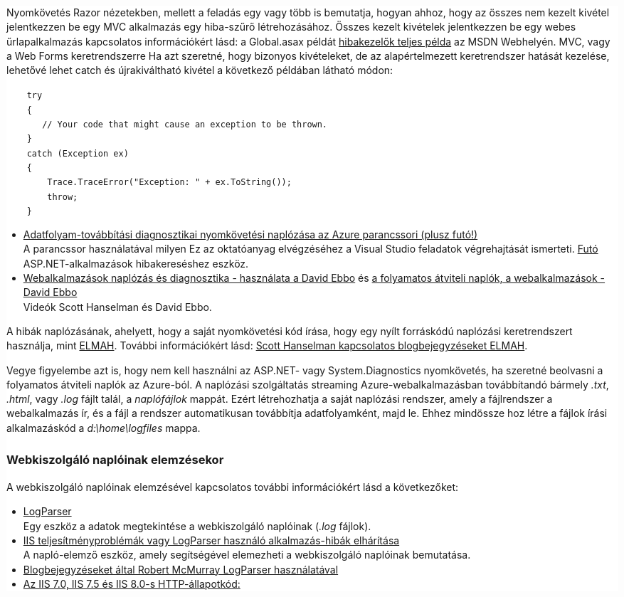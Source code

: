   Nyomkövetés Razor nézetekben, mellett a feladás egy vagy több is bemutatja, hogyan ahhoz, hogy az összes nem kezelt kivétel jelentkezzen be egy MVC alkalmazás egy hiba-szűrő létrehozásához. Összes kezelt kivételek jelentkezzen be egy webes űrlapalkalmazás kapcsolatos információkért lásd: a Global.asax példát [hibakezelők teljes példa](http://msdn.microsoft.com/library/bb397417.aspx) az MSDN Webhelyén. MVC, vagy a Web Forms keretrendszerre Ha azt szeretné, hogy bizonyos kivételeket, de az alapértelmezett keretrendszer hatását kezelése, lehetővé lehet catch és újrakiváltható kivétel a következő példában látható módon:

        try
        {
           // Your code that might cause an exception to be thrown.
        }
        catch (Exception ex)
        {
            Trace.TraceError("Exception: " + ex.ToString());
            throw;
        }
* [Adatfolyam-továbbítási diagnosztikai nyomkövetési naplózása az Azure parancssori (plusz futó!)](http://www.hanselman.com/blog/StreamingDiagnosticsTraceLoggingFromTheAzureCommandLinePlusGlimpse.aspx)<br/>
  A parancssor használatával milyen Ez az oktatóanyag elvégzéséhez a Visual Studio feladatok végrehajtását ismerteti. [Futó](http://www.hanselman.com/blog/IfYoureNotUsingGlimpseWithASPNETForDebuggingAndProfilingYoureMissingOut.aspx) ASP.NET-alkalmazások hibakereséshez eszköz.
* [Webalkalmazások naplózás és diagnosztika - használata a David Ebbo](/documentation/videos/azure-web-site-logging-and-diagnostics/) és [a folyamatos átviteli naplók, a webalkalmazások - David Ebbo](/documentation/videos/log-streaming-with-azure-web-sites/)<br>
  Videók Scott Hanselman és David Ebbo.

A hibák naplózásának, ahelyett, hogy a saját nyomkövetési kód írása, hogy egy nyílt forráskódú naplózási keretrendszert használja, mint [ELMAH](http://nuget.org/packages/elmah/). További információkért lásd: [Scott Hanselman kapcsolatos blogbejegyzéseket ELMAH](http://www.hanselman.com/blog/NuGetPackageOfTheWeek7ELMAHErrorLoggingModulesAndHandlersWithSQLServerCompact.aspx).

Vegye figyelembe azt is, hogy nem kell használni az ASP.NET- vagy System.Diagnostics nyomkövetés, ha szeretné beolvasni a folyamatos átviteli naplók az Azure-ból. A naplózási szolgáltatás streaming Azure-webalkalmazásban továbbítandó bármely *.txt*, *.html*, vagy *.log* fájlt talál, a *naplófájlok* mappát. Ezért létrehozhatja a saját naplózási rendszer, amely a fájlrendszer a webalkalmazás ír, és a fájl a rendszer automatikusan továbbítja adatfolyamként, majd le. Ehhez mindössze hoz létre a fájlok írási alkalmazáskód a *d:\home\logfiles* mappa.

### <a name="analyzing-web-server-logs"></a>Webkiszolgáló naplóinak elemzésekor
A webkiszolgáló naplóinak elemzésével kapcsolatos további információkért lásd a következőket:

* [LogParser](http://www.microsoft.com/download/details.aspx?id=24659)<br/>
  Egy eszköz a adatok megtekintése a webkiszolgáló naplóinak (*.log* fájlok).
* [IIS teljesítményproblémák vagy LogParser használó alkalmazás-hibák elhárítása](http://www.iis.net/learn/troubleshoot/performance-issues/troubleshooting-iis-performance-issues-or-application-errors-using-logparser)<br/>
  A napló-elemző eszköz, amely segítségével elemezheti a webkiszolgáló naplóinak bemutatása.
* [Blogbejegyzéseket által Robert McMurray LogParser használatával](http://blogs.msdn.com/b/robert_mcmurray/archive/tags/logparser/)<br/>
* [Az IIS 7.0, IIS 7.5 és IIS 8.0-s HTTP-állapotkód:](http://support.microsoft.com/kb/943891)
